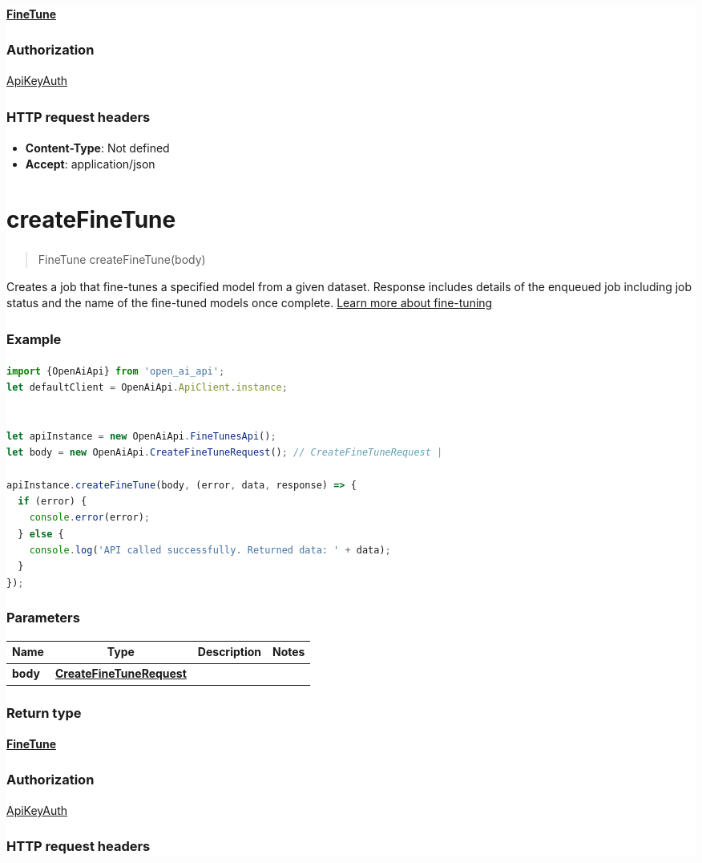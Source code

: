[**FineTune**](FineTune.md)

### Authorization

[ApiKeyAuth](../README.md#ApiKeyAuth)

### HTTP request headers

 - **Content-Type**: Not defined
 - **Accept**: application/json

<a name="createFineTune"></a>
# **createFineTune**
> FineTune createFineTune(body)

Creates a job that fine-tunes a specified model from a given dataset.  Response includes details of the enqueued job including job status and the name of the fine-tuned models once complete.  [Learn more about fine-tuning](/docs/guides/legacy-fine-tuning) 

### Example
```javascript
import {OpenAiApi} from 'open_ai_api';
let defaultClient = OpenAiApi.ApiClient.instance;


let apiInstance = new OpenAiApi.FineTunesApi();
let body = new OpenAiApi.CreateFineTuneRequest(); // CreateFineTuneRequest | 

apiInstance.createFineTune(body, (error, data, response) => {
  if (error) {
    console.error(error);
  } else {
    console.log('API called successfully. Returned data: ' + data);
  }
});
```

### Parameters

Name | Type | Description  | Notes
------------- | ------------- | ------------- | -------------
 **body** | [**CreateFineTuneRequest**](CreateFineTuneRequest.md)|  | 

### Return type

[**FineTune**](FineTune.md)

### Authorization

[ApiKeyAuth](../README.md#ApiKeyAuth)

### HTTP request headers
